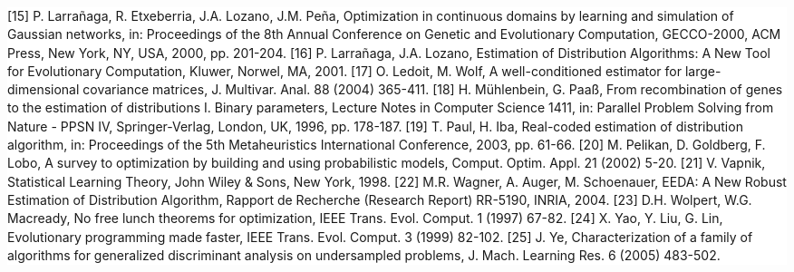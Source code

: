 [15] P. Larrañaga, R. Etxeberria, J.A. Lozano, J.M. Peña, Optimization in continuous domains by learning and simulation of Gaussian networks, in: Proceedings of the 8th Annual Conference on Genetic and Evolutionary Computation, GECCO-2000, ACM Press, New York, NY, USA, 2000, pp. 201-204.
[16] P. Larrañaga, J.A. Lozano, Estimation of Distribution Algorithms: A New Tool for Evolutionary Computation, Kluwer, Norwel, MA, 2001.
[17] O. Ledoit, M. Wolf, A well-conditioned estimator for large-dimensional covariance matrices, J. Multivar. Anal. 88 (2004) 365-411.
[18] H. Mühlenbein, G. Paaß, From recombination of genes to the estimation of distributions I. Binary parameters, Lecture Notes in Computer Science 1411, in: Parallel Problem Solving from Nature - PPSN IV, Springer-Verlag, London, UK, 1996, pp. 178-187.
[19] T. Paul, H. Iba, Real-coded estimation of distribution algorithm, in: Proceedings of the 5th Metaheuristics International Conference, 2003, pp. 61-66.
[20] M. Pelikan, D. Goldberg, F. Lobo, A survey to optimization by building and using probabilistic models, Comput. Optim. Appl. 21 (2002) 5-20.
[21] V. Vapnik, Statistical Learning Theory, John Wiley \& Sons, New York, 1998.
[22] M.R. Wagner, A. Auger, M. Schoenauer, EEDA: A New Robust Estimation of Distribution Algorithm, Rapport de Recherche (Research Report) RR-5190, INRIA, 2004.
[23] D.H. Wolpert, W.G. Macready, No free lunch theorems for optimization, IEEE Trans. Evol. Comput. 1 (1997) 67-82.
[24] X. Yao, Y. Liu, G. Lin, Evolutionary programming made faster, IEEE Trans. Evol. Comput. 3 (1999) 82-102.
[25] J. Ye, Characterization of a family of algorithms for generalized discriminant analysis on undersampled problems, J. Mach. Learning Res. 6 (2005) 483-502.

[^0]:    ${ }^{a}$ Corresponding author.
[^0]:    ${ }^{1}$ In IDEA with AVS/CT-AVS, a factorized density is calculated for current Gaussian to sample new individuals. Sampling does not require decomposing covariance matrix $\Sigma$, but the computation of $\Sigma^{-1}$ is needed [1], which also costs $\mathrm{O}\left(k^{3}\right)$.
[^0]:    ${ }^{\text {a }} 78$ runs out of 100 break down because of data overflow. Thus the average best fitness is not calculated.